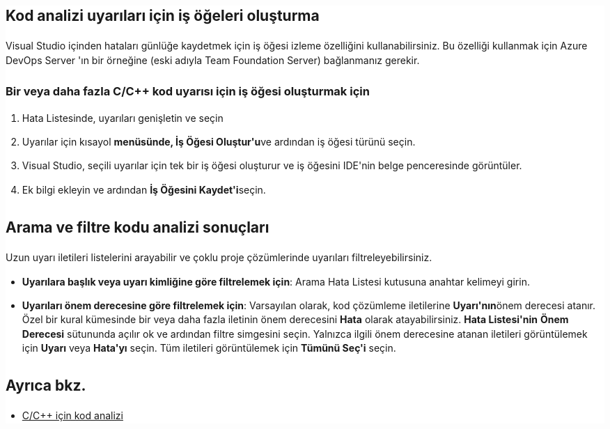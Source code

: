 ## <a name="create-work-items-for-code-analysis-warnings"></a>Kod analizi uyarıları için iş öğeleri oluşturma

Visual Studio içinden hataları günlüğe kaydetmek için iş öğesi izleme özelliğini kullanabilirsiniz. Bu özelliği kullanmak için Azure DevOps Server 'ın bir örneğine (eski adıyla Team Foundation Server) bağlanmanız gerekir.

### <a name="to-create-a-work-item-for-one-or-more-cc-code-warnings"></a>Bir veya daha fazla C/C++ kod uyarısı için iş öğesi oluşturmak için

1. Hata Listesinde, uyarıları genişletin ve seçin

1. Uyarılar için kısayol **menüsünde, İş Öğesi Oluştur'u**ve ardından iş öğesi türünü seçin.

1. Visual Studio, seçili uyarılar için tek bir iş öğesi oluşturur ve iş öğesini IDE'nin belge penceresinde görüntüler.

1. Ek bilgi ekleyin ve ardından **İş Öğesini Kaydet'i**seçin.

## <a name="search-and-filter-code-analysis-results"></a>Arama ve filtre kodu analizi sonuçları

Uzun uyarı iletileri listelerini arayabilir ve çoklu proje çözümlerinde uyarıları filtreleyebilirsiniz.

- **Uyarılara başlık veya uyarı kimliğine göre filtrelemek için**: Arama Hata Listesi kutusuna anahtar kelimeyi girin.

- **Uyarıları önem derecesine göre filtrelemek için**: Varsayılan olarak, kod çözümleme iletilerine **Uyarı'nın**önem derecesi atanır. Özel bir kural kümesinde bir veya daha fazla iletinin önem derecesini **Hata** olarak atayabilirsiniz. **Hata Listesi'nin** **Önem Derecesi** sütununda açılır ok ve ardından filtre simgesini seçin. Yalnızca ilgili önem derecesine atanan iletileri görüntülemek için **Uyarı** veya **Hata'yı** seçin. Tüm iletileri görüntülemek için **Tümünü Seç'i** seçin.

## <a name="see-also"></a>Ayrıca bkz.

- [C/C++ için kod analizi](../code-quality/code-analysis-for-c-cpp-overview.md)
